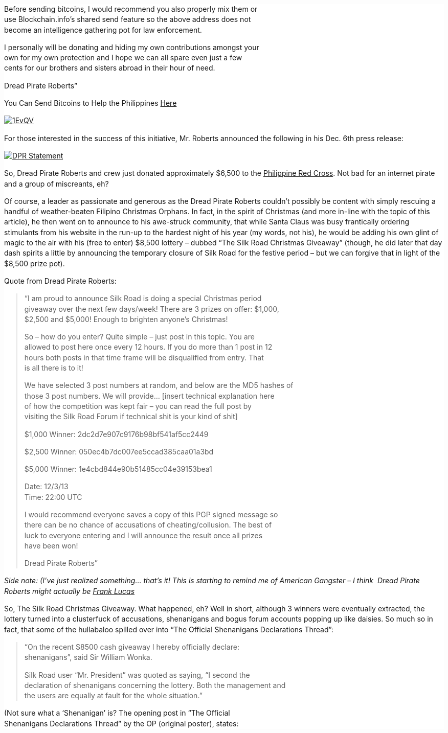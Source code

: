 <p>Before sending bitcoins, I would recommend you also properly mix them or<br/>
    use Blockchain.info&#8217;s shared send feature so the above address does not<br/>
    become an intelligence gathering pot for law enforcement.</p>
<p>I personally will be donating and hiding my own contributions amongst your<br/>
    own for my own protection and I hope we can all spare even just a few<br/>
    cents for our brothers and sisters abroad in their hour of need.</p>
<p>Dread Pirate Roberts&#8221;</p></blockquote>
<p>You Can Send Bitcoins to Help the Philippines <a href="https://bitme.com/donate" target="_blank">Here</a></p>
<p><a href="http://www.deepdotweb.com/wp-content/uploads/2013/12/1EvQV.jpg"><img class="aligncenter size-full wp-image-2367" alt="1EvQV" src="https://www.deepdotweb.com/wp-content/uploads/2013/12/1EvQV.jpg" width="469" height="264" srcset="https://www.deepdotweb.com/wp-content/uploads/2013/12/1EvQV.jpg 600w, https://www.deepdotweb.com/wp-content/uploads/2013/12/1EvQV-300x169.jpg 300w" sizes="(max-width: 469px) 100vw, 469px"/></a></p>
<p>For those interested in the success of this initiative, Mr. Roberts announced the following in his Dec. 6th press release:</p>
<p><a href="http://www.deepdotweb.com/wp-content/uploads/2013/12/statedpr.png"><img class="aligncenter size-full wp-image-2368" alt="DPR Statement" src="https://www.deepdotweb.com/wp-content/uploads/2013/12/statedpr.png" width="949" height="140" srcset="https://www.deepdotweb.com/wp-content/uploads/2013/12/statedpr.png 1552w, https://www.deepdotweb.com/wp-content/uploads/2013/12/statedpr-300x44.png 300w, https://www.deepdotweb.com/wp-content/uploads/2013/12/statedpr-1024x151.png 1024w" sizes="(max-width: 949px) 100vw, 949px"/></a></p>
<p>So, Dread Pirate Roberts and crew just donated approximately $6,500 to the <a href="http://www.redcross.org.ph/" target="_blank">Philippine Red Cross</a>. Not bad for an internet pirate and a group of miscreants, eh?</p>
<p>Of course, a leader as passionate and generous as the Dread Pirate Roberts couldn’t possibly be content with simply rescuing a handful of weather-beaten Filipino Christmas Orphans. In fact, in the spirit of Christmas (and more in-line with the topic of this article), he then went on to announce to his awe-struck community, that while Santa Claus was busy frantically ordering stimulants from his website in the run-up to the hardest night of his year (my words, not his), he would be adding his own glint of magic to the air with his (free to enter) $8,500 lottery – dubbed “The Silk Road Christmas Giveaway” (though, he did later that day dash spirits a little by announcing the temporary closure of Silk Road for the festive period – but we can forgive that in light of the $8,500 prize pot).</p>
<p>Quote from Dread Pirate Roberts:</p>
<blockquote><p>&#8220;I am proud to announce Silk Road is doing a special Christmas period<br/>
    giveaway over the next few days/week! There are 3 prizes on offer: $1,000,<br/>
    $2,500 and $5,000! Enough to brighten anyone&#8217;s Christmas!</p>
<p>So &#8211; how do you enter? Quite simple &#8211; just post in this topic. You are<br/>
    allowed to post here once every 12 hours. If you do more than 1 post in 12<br/>
    hours both posts in that time frame will be disqualified from entry. That<br/>
    is all there is to it!</p>
<p>We have selected 3 post numbers at random, and below are the MD5 hashes of<br/>
    those 3 post numbers. We will provide… [insert technical explanation here<br/>
    of how the competition was kept fair – you can read the full post by<br/>
    visiting the Silk Road Forum if technical shit is your kind of shit]
<p>$1,000 Winner: 2dc2d7e907c9176b98bf541af5cc24<wbr/>49</p>
<p>$2,500 Winner: 050ec4b7dc007ee5ccad385caa01a3<wbr/>bd</p>
<p>$5,000 Winner: 1e4cbd844e90b51485cc04e39153be<wbr/>a1</p>
<p>Date: 12/3/13<br/>
    Time: 22:00 UTC</p>
<p>I would recommend everyone saves a copy of this PGP signed message so<br/>
    there can be no chance of accusations of cheating/collusion. The best of<br/>
    luck to everyone entering and I will announce the result once all prizes<br/>
    have been won!</p>
<p>Dread Pirate Roberts&#8221;</p></blockquote>
<p><em>Side note: (I’ve just realized something… that’s it! This is starting to remind me of American Gangster – I think  Dread Pirate Roberts might actually be <a href="http://elitedaily.com/money/lessons-success-learn-american-gangster/" target="_blank">Frank </a><a href="http://elitedaily.com/money/lessons-success-learn-american-gangster/" target="_blank">Lucas</a></em></p>
<p>So, The Silk Road Christmas Giveaway. What happened, eh? Well in short, although 3 winners were eventually extracted, the lottery turned into a clusterfuck of accusations, shenanigans and bogus forum accounts popping up like daisies. So much so in fact, that some of the hullabaloo spilled over into &#8220;The Official Shenanigans Declarations Thread”:</p>
<blockquote><p>&#8220;On the recent $8500 cash giveaway I hereby officially declare:<br/>
    shenanigans&#8221;, said Sir William Wonka.</p>
<p>Silk Road user &#8220;Mr. President&#8221; was quoted as saying, &#8220;I second the<br/>
    declaration of shenanigans concerning the lottery. Both the management and<br/>
    the users are equally at fault for the whole situation.&#8221;</p></blockquote>
<p>(Not sure what a ‘Shenanigan’ is? The opening post in “The Official<br/>
    Shenanigans Declarations Thread&#8221; by the OP (original poster), states:</p>